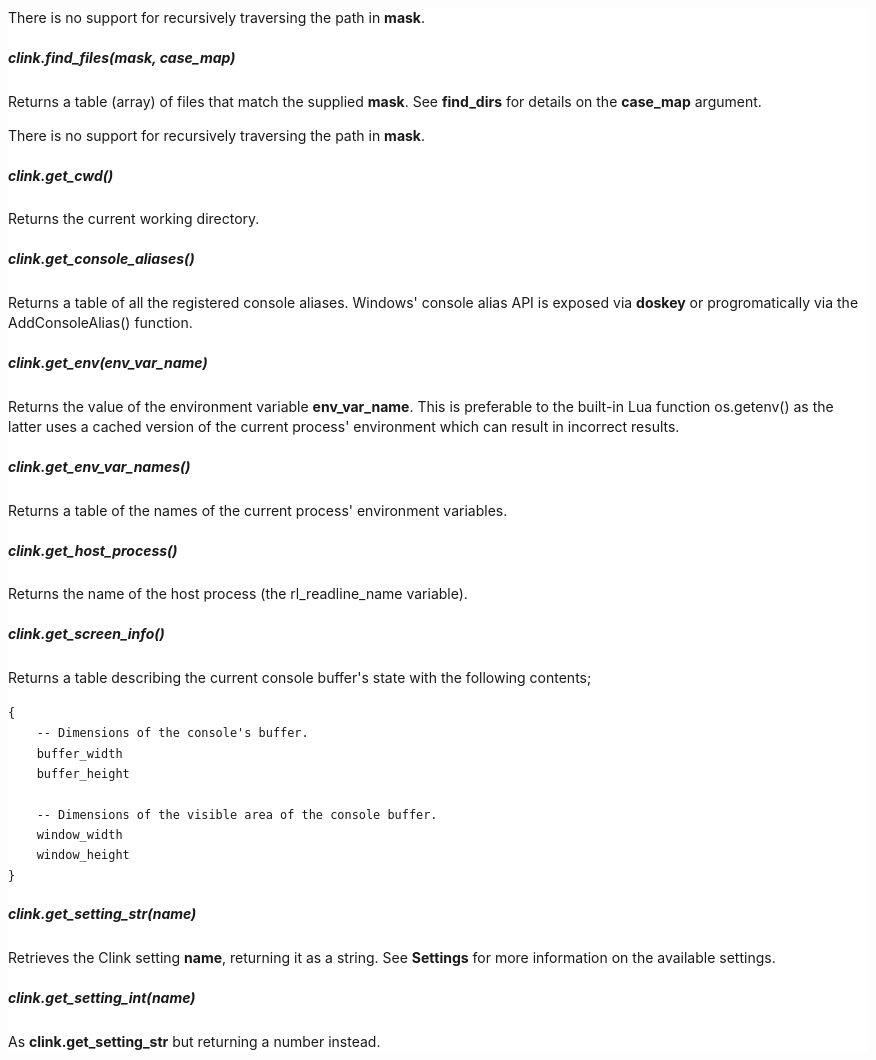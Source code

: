 There is no support for recursively traversing the path in **mask**.

##### clink.find_files(mask, case_map)

Returns a table (array) of files that match the supplied **mask**. See **find_dirs** for details on the **case_map** argument.

There is no support for recursively traversing the path in **mask**.

##### clink.get_cwd()

Returns the current working directory.

##### clink.get_console_aliases()

Returns a table of all the registered console aliases. Windows' console alias API is exposed via **doskey** or progromatically via the AddConsoleAlias() function.

##### clink.get_env(env_var_name)

Returns the value of the environment variable **env_var_name**. This is preferable to the built-in Lua function os.getenv() as the latter uses a cached version of the current process' environment which can result in incorrect results.

##### clink.get_env_var_names()

Returns a table of the names of the current process' environment variables.

##### clink.get_host_process()

Returns the name of the host process (the rl_readline_name variable).

##### clink.get_screen_info()

Returns a table describing the current console buffer's state with the following
contents;

```
{
    -- Dimensions of the console's buffer.
    buffer_width
    buffer_height

    -- Dimensions of the visible area of the console buffer.
    window_width
    window_height
}
```

##### clink.get_setting_str(name)

Retrieves the Clink setting **name**, returning it as a string.  See **Settings** for more information on the available settings.

##### clink.get_setting_int(name)

As **clink.get_setting_str** but returning a number instead.
